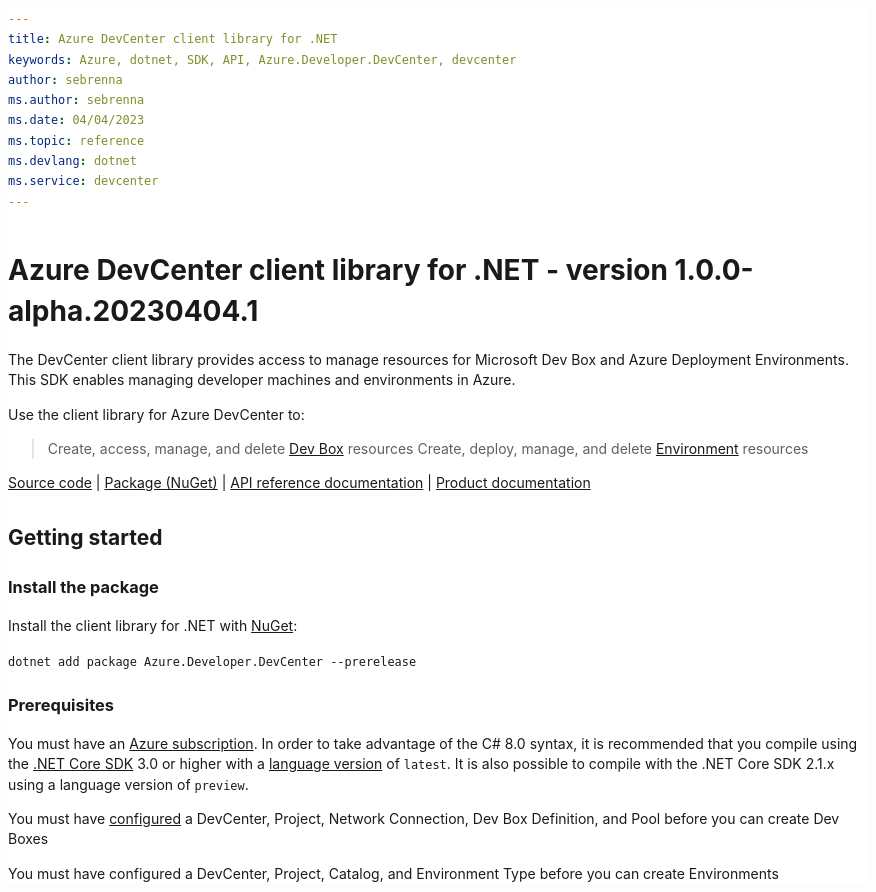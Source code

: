 ```yaml
---
title: Azure DevCenter client library for .NET
keywords: Azure, dotnet, SDK, API, Azure.Developer.DevCenter, devcenter
author: sebrenna
ms.author: sebrenna
ms.date: 04/04/2023
ms.topic: reference
ms.devlang: dotnet
ms.service: devcenter
---
```

# Azure DevCenter client library for .NET - version 1.0.0-alpha.20230404.1 


The DevCenter client library provides access to manage resources for Microsoft Dev Box and Azure Deployment Environments. This SDK enables managing developer machines and environments in Azure.

Use the client library for Azure DevCenter to:
> Create, access, manage, and delete [Dev Box](https://learn.microsoft.com/azure/dev-box) resources
> Create, deploy, manage, and delete [Environment](https://learn.microsoft.com/azure/deployment-environments) resources

  [Source code](https://github.com/Azure/azure-sdk-for-net/blob/main/sdk/devcenter/Azure.Developer.DevCenter/src) | [Package (NuGet)](https://www.nuget.org/packages/) | [API reference documentation](https://azure.github.io/azure-sdk-for-net) | [Product documentation](/azure)

## Getting started

### Install the package

Install the client library for .NET with [NuGet](https://www.nuget.org/ ):

```dotnetcli
dotnet add package Azure.Developer.DevCenter --prerelease
```

### Prerequisites

You must have an [Azure subscription](https://azure.microsoft.com/free/dotnet/). In order to take advantage of the C# 8.0 syntax, it is recommended that you compile using the [.NET Core SDK](https://dotnet.microsoft.com/download) 3.0 or higher with a [language version](/dotnet/csharp/language-reference/configure-language-version#override-a-default) of `latest`.  It is also possible to compile with the .NET Core SDK 2.1.x using a language version of `preview`.

You must have [configured](https://learn.microsoft.com/azure/dev-box/quickstart-configure-dev-box-service) a DevCenter, Project, Network Connection, Dev Box Definition, and Pool before you can create Dev Boxes 

You must have configured a DevCenter, Project, Catalog, and Environment Type before you can create Environments
